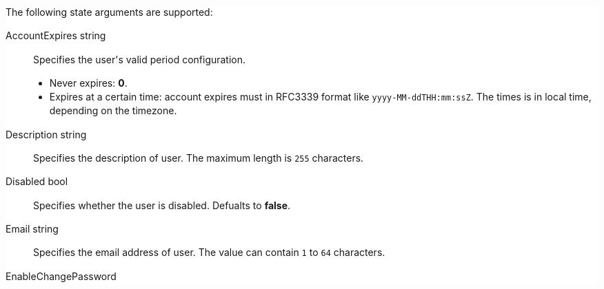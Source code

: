 </pulumi-choosable>
</div>

<div>
<pulumi-choosable type="language" values="typescript,javascript,python,go,csharp,java">
The following state arguments are supported:


<div>
<pulumi-choosable type="language" values="csharp">
<dl class="resources-properties"><dt class="property-optional"
            title="Optional">
        <span id="state_accountexpires_csharp">
<a data-swiftype-name="resource-property" data-swiftype-type="text" href="#state_accountexpires_csharp" style="color: inherit; text-decoration: inherit;">Account<wbr>Expires</a>
</span>
        <span class="property-indicator"></span>
        <span class="property-type">string</span>
    </dt>
    <dd><p>Specifies the user's valid period configuration.</p>
<ul>
<li>Never expires: <strong>0</strong>.</li>
<li>Expires at a certain time: account expires must in RFC3339 format like <code>yyyy-MM-ddTHH:mm:ssZ</code>.
The times is in local time, depending on the timezone.</li>
</ul>
</dd><dt class="property-optional"
            title="Optional">
        <span id="state_description_csharp">
<a data-swiftype-name="resource-property" data-swiftype-type="text" href="#state_description_csharp" style="color: inherit; text-decoration: inherit;">Description</a>
</span>
        <span class="property-indicator"></span>
        <span class="property-type">string</span>
    </dt>
    <dd><p>Specifies the description of user. The maximum length is <code>255</code> characters.</p>
</dd><dt class="property-optional"
            title="Optional">
        <span id="state_disabled_csharp">
<a data-swiftype-name="resource-property" data-swiftype-type="text" href="#state_disabled_csharp" style="color: inherit; text-decoration: inherit;">Disabled</a>
</span>
        <span class="property-indicator"></span>
        <span class="property-type">bool</span>
    </dt>
    <dd><p>Specifies whether the user is disabled.
Defualts to <strong>false</strong>.</p>
</dd><dt class="property-optional"
            title="Optional">
        <span id="state_email_csharp">
<a data-swiftype-name="resource-property" data-swiftype-type="text" href="#state_email_csharp" style="color: inherit; text-decoration: inherit;">Email</a>
</span>
        <span class="property-indicator"></span>
        <span class="property-type">string</span>
    </dt>
    <dd><p>Specifies the email address of user. The value can contain <code>1</code> to <code>64</code> characters.</p>
</dd><dt class="property-optional"
            title="Optional">
        <span id="state_enablechangepassword_csharp">
<a data-swiftype-name="resource-property" data-swiftype-type="text" href="#state_enablechangepassword_csharp" style="color: inherit; text-decoration: inherit;">Enable<wbr>Change<wbr>Password</a>
</span>
        <span class="property-indicator"></span>
